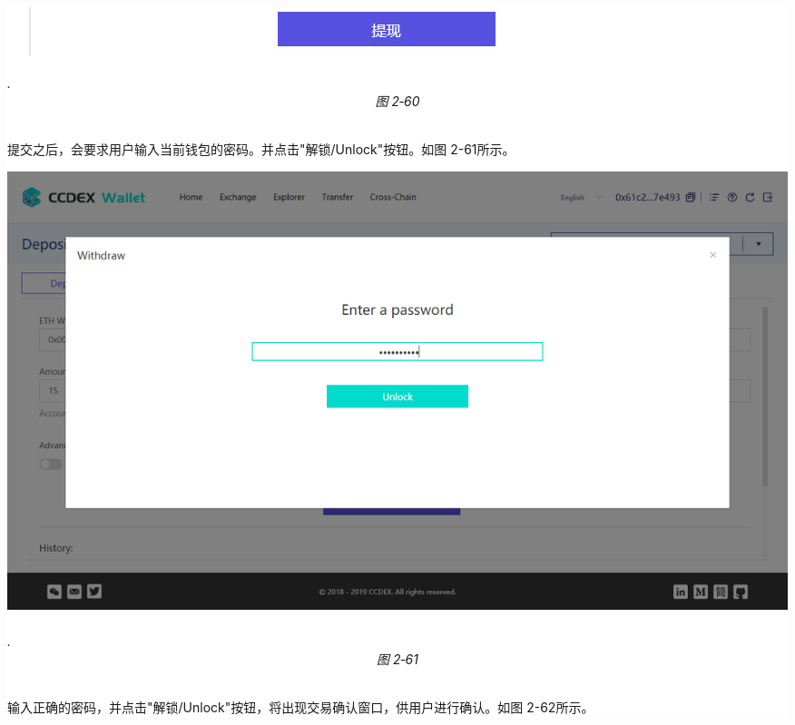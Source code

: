 >　　　　　　　　　　　　　　　　　　![图 2‑60](img/image73.jpg)

###### .　　　　　　　　　　　　　　　　　　　　　　　　　　　　　　<center>*图 2‑60*</center>

提交之后，会要求用户输入当前钱包的密码。并点击"解锁/Unlock"按钮。如图 2-61所示。

![图 2‑61](img/image74.png)

###### .　　　　　　　　　　　　　　　　　　　　　　　　　　　　　　<center>*图 2‑61*</center>

输入正确的密码，并点击"解锁/Unlock"按钮，将出现交易确认窗口，供用户进行确认。如图 2-62所示。
